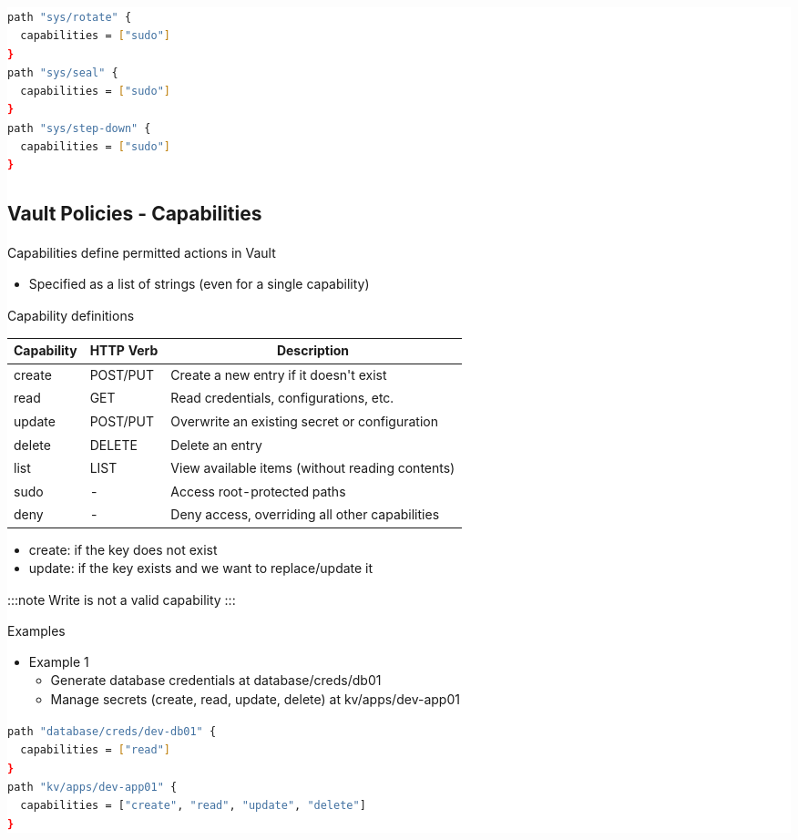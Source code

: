 ```bash
path "sys/rotate" {
  capabilities = ["sudo"]
}
path "sys/seal" {
  capabilities = ["sudo"]
}
path "sys/step-down" {
  capabilities = ["sudo"]
}
```

## Vault Policies - Capabilities

Capabilities define permitted actions in Vault

- Specified as a list of strings (even for a single capability)

Capability definitions

| Capability | HTTP Verb  | Description                                    |
|------------|------------|------------------------------------------------|
| create     | POST/PUT   | Create a new entry if it doesn't exist         |
| read       | GET        | Read credentials, configurations, etc.         |
| update     | POST/PUT   | Overwrite an existing secret or configuration  |
| delete     | DELETE     | Delete an entry                                |
| list       | LIST       | View available items (without reading contents)|
| sudo       | -          | Access root-protected paths                    |
| deny       | -          | Deny access, overriding all other capabilities |

- create: if the key does not exist
- update: if the key exists and we want to replace/update it

:::note
Write is not a valid capability
:::

Examples

- Example 1
  - Generate database credentials at database/creds/db01
  - Manage secrets (create, read, update, delete) at kv/apps/dev-app01

```bash
path "database/creds/dev-db01" {
  capabilities = ["read"]
}
path "kv/apps/dev-app01" {
  capabilities = ["create", "read", "update", "delete"]
}
```
